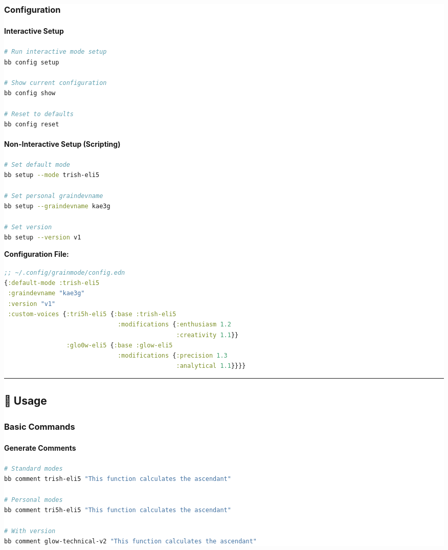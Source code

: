 ### **Configuration**

#### **Interactive Setup**
```bash
# Run interactive mode setup
bb config setup

# Show current configuration
bb config show

# Reset to defaults
bb config reset
```

#### **Non-Interactive Setup (Scripting)**
```bash
# Set default mode
bb setup --mode trish-eli5

# Set personal graindevname
bb setup --graindevname kae3g

# Set version
bb setup --version v1
```

**Configuration File:**
```clojure
;; ~/.config/grainmode/config.edn
{:default-mode :trish-eli5
 :graindevname "kae3g"
 :version "v1"
 :custom-voices {:tri5h-eli5 {:base :trish-eli5
                               :modifications {:enthusiasm 1.2
                                               :creativity 1.1}}
                 :glo0w-eli5 {:base :glow-eli5
                               :modifications {:precision 1.3
                                               :analytical 1.1}}}}
```

---

## 🚀 **Usage**

### **Basic Commands**

#### **Generate Comments**
```bash
# Standard modes
bb comment trish-eli5 "This function calculates the ascendant"

# Personal modes
bb comment tri5h-eli5 "This function calculates the ascendant"

# With version
bb comment glow-technical-v2 "This function calculates the ascendant"
```
